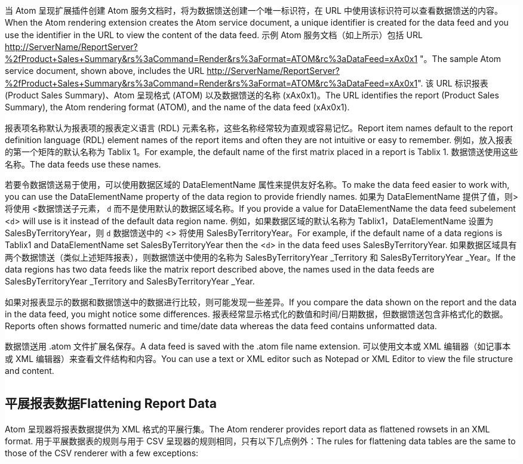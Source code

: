  <span data-ttu-id="1a54a-164">当 Atom 呈现扩展插件创建 Atom 服务文档时，将为数据馈送创建一个唯一标识符，在 URL 中使用该标识符可以查看数据馈送的内容。</span><span class="sxs-lookup"><span data-stu-id="1a54a-164">When the Atom rendering extension creates the Atom service document, a unique identifier is created for the data feed and you use the identifier in the URL to view the content of the data feed.</span></span> <span data-ttu-id="1a54a-165">示例 Atom 服务文档（如上所示）包括 URL <http://ServerName/ReportServer?%2fProduct+Sales+Summary&rs%3aCommand=Render&rs%3aFormat=ATOM&rc%3aDataFeed=xAx0x1> "。</span><span class="sxs-lookup"><span data-stu-id="1a54a-165">The sample Atom service document, shown above, includes the URL <http://ServerName/ReportServer?%2fProduct+Sales+Summary&rs%3aCommand=Render&rs%3aFormat=ATOM&rc%3aDataFeed=xAx0x1>".</span></span> <span data-ttu-id="1a54a-166">该 URL 标识报表 (Product Sales Summary)、Atom 呈现格式 (ATOM) 以及数据馈送的名称 (xAx0x1)。</span><span class="sxs-lookup"><span data-stu-id="1a54a-166">The URL identifies the report (Product Sales Summary), the Atom rendering format (ATOM), and the name of the data feed (xAx0x1).</span></span>  
  
 <span data-ttu-id="1a54a-167">报表项名称默认为报表项的报表定义语言 (RDL) 元素名称，这些名称经常较为直观或容易记忆。</span><span class="sxs-lookup"><span data-stu-id="1a54a-167">Report item names default to the report definition language (RDL) element names of the report items and often they are not intuitive or easy to remember.</span></span> <span data-ttu-id="1a54a-168">例如，放入报表的第一个矩阵的默认名称为 Tablix 1。</span><span class="sxs-lookup"><span data-stu-id="1a54a-168">For example, the default name of the first matrix placed in a report is Tablix 1.</span></span> <span data-ttu-id="1a54a-169">数据馈送使用这些名称。</span><span class="sxs-lookup"><span data-stu-id="1a54a-169">The data feeds use these names.</span></span>  
  
 <span data-ttu-id="1a54a-170">若要令数据馈送易于使用，可以使用数据区域的 DataElementName 属性来提供友好名称。</span><span class="sxs-lookup"><span data-stu-id="1a54a-170">To make the data feed easier to work with, you can use the DataElementName property of the data region to provide friendly names.</span></span> <span data-ttu-id="1a54a-171">如果为 DataElementName 提供了值，则> 将使用 <数据馈送子元素， `d` 而不是使用默认的数据区域名称。</span><span class="sxs-lookup"><span data-stu-id="1a54a-171">If you provide a value for DataElementName the data feed subelement <`d`> will use is it instead of the default data region name.</span></span> <span data-ttu-id="1a54a-172">例如，如果数据区域的默认名称为 Tablix1，DataElementName 设置为 SalesByTerritoryYear，则 `d` 数据馈送中的 <> 将使用 SalesByTerritoryYear。</span><span class="sxs-lookup"><span data-stu-id="1a54a-172">For example, if the default name of a data regions is Tablix1 and DataElementName set SalesByTerritoryYear then the <`d`> in the data feed uses SalesByTerritoryYear.</span></span> <span data-ttu-id="1a54a-173">如果数据区域具有两个数据馈送（类似上述矩阵报表），则数据馈送中使用的名称为 SalesByTerritoryYear _Territory 和 SalesByTerritoryYear _Year。</span><span class="sxs-lookup"><span data-stu-id="1a54a-173">If the data regions has two data feeds like the matrix report described above, the names used in the data feeds are SalesByTerritoryYear _Territory and SalesByTerritoryYear _Year.</span></span>  
  
 <span data-ttu-id="1a54a-174">如果对报表显示的数据和数据馈送中的数据进行比较，则可能发现一些差异。</span><span class="sxs-lookup"><span data-stu-id="1a54a-174">If you compare the data shown on the report and the data in the data feed, you might notice some differences.</span></span> <span data-ttu-id="1a54a-175">报表经常显示格式化的数值和时间/日期数据，但数据馈送包含非格式化的数据。</span><span class="sxs-lookup"><span data-stu-id="1a54a-175">Reports often shows formatted numeric and time/date data whereas the data feed contains unformatted data.</span></span>  
  
 <span data-ttu-id="1a54a-176">数据馈送用 .atom 文件扩展名保存。</span><span class="sxs-lookup"><span data-stu-id="1a54a-176">A data feed is saved with the .atom file name extension.</span></span> <span data-ttu-id="1a54a-177">可以使用文本或 XML 编辑器（如记事本或 XML 编辑器）来查看文件结构和内容。</span><span class="sxs-lookup"><span data-stu-id="1a54a-177">You can use a text or XML editor such as Notepad or XML Editor to view the file structure and content.</span></span>  
  

  
##  <a name="flattening-report-data"></a><a name="FlatteningReportData"></a> <span data-ttu-id="1a54a-178">平展报表数据</span><span class="sxs-lookup"><span data-stu-id="1a54a-178">Flattening Report Data</span></span>  
 <span data-ttu-id="1a54a-179">Atom 呈现器将报表数据提供为 XML 格式的平展行集。</span><span class="sxs-lookup"><span data-stu-id="1a54a-179">The Atom renderer provides report data as flattened rowsets in an XML format.</span></span> <span data-ttu-id="1a54a-180">用于平展数据表的规则与用于 CSV 呈现器的规则相同，只有以下几点例外：</span><span class="sxs-lookup"><span data-stu-id="1a54a-180">The rules for flattening data tables are the same to those of the CSV renderer with a few exceptions:</span></span>  
  